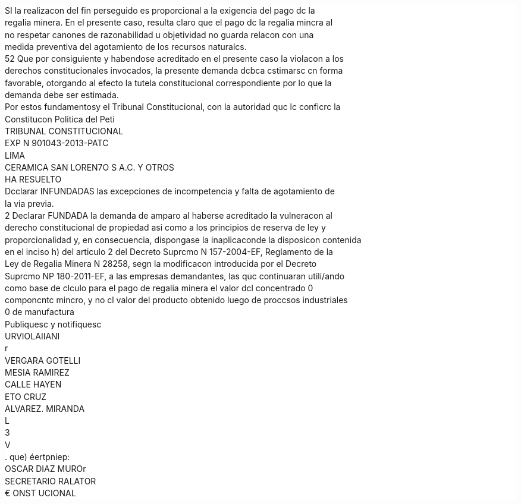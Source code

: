 SI la realizacon del fin perseguido es proporcional a la exigencia del pago dc la  
regalia minera. En el presente caso, resulta claro que el pago dc la regalia mincra al  
no respetar canones de razonabilidad u objetividad no guarda relacon con una  
medida preventiva del agotamiento de los recursos naturalcs.  
52 Que por consiguiente y habendose acreditado en el presente caso la violacon a los  
derechos constitucionales invocados, la presente demanda dcbca cstimarsc cn forma  
favorable, otorgando al efecto la tutela constitucional correspondiente por lo que la  
demanda debe ser estimada.  
Por estos fundamentosy el Tribunal Constitucional, con la autoridad quc lc conficrc la  
Constitucon Politica del Peti  
TRIBUNAL CONSTITUCIONAL  
EXP N 901043-2013-PATC  
LIMA  
CERAMICA SAN LOREN7O S A.C. Y OTROS  
HA RESUELTO  
Dcclarar INFUNDADAS las excepciones de incompetencia y falta de agotamiento de  
la via previa.  
2 Declarar FUNDADA la demanda de amparo al haberse acreditado la vulneracon al  
derecho constitucional de propiedad asi como a los principios de reserva de ley y  
proporcionalidad y, en consecuencia, dispongase la inaplicaconde la disposicon contenida  
en el inciso h) del articulo 2 del Decreto Suprcmo N 157-2004-EF, Reglamento de la  
Ley de Regalia Minera N 28258, segn la modificacon introducida por el Decreto  
Suprcmo NP 180-2011-EF, a las empresas demandantes, las quc continuaran utili/ando  
como base de clculo para el pago de regalia minera el valor dcl concentrado 0  
componcntc mincro, y no cl valor del producto obtenido luego de proccsos industriales  
0 de manufactura  
Publiquesc y notifiquesc  
URVIOLAIIANI  
r  
VERGARA GOTELLI  
MESIA RAMIREZ  
CALLE HAYEN  
ETO CRUZ  
ALVAREZ. MIRANDA  
L  
3  
V  
. que) éertpniep:  
OSCAR DIAZ MUROr  
SECRETARIO RALATOR  
€ ONST UCIONAL